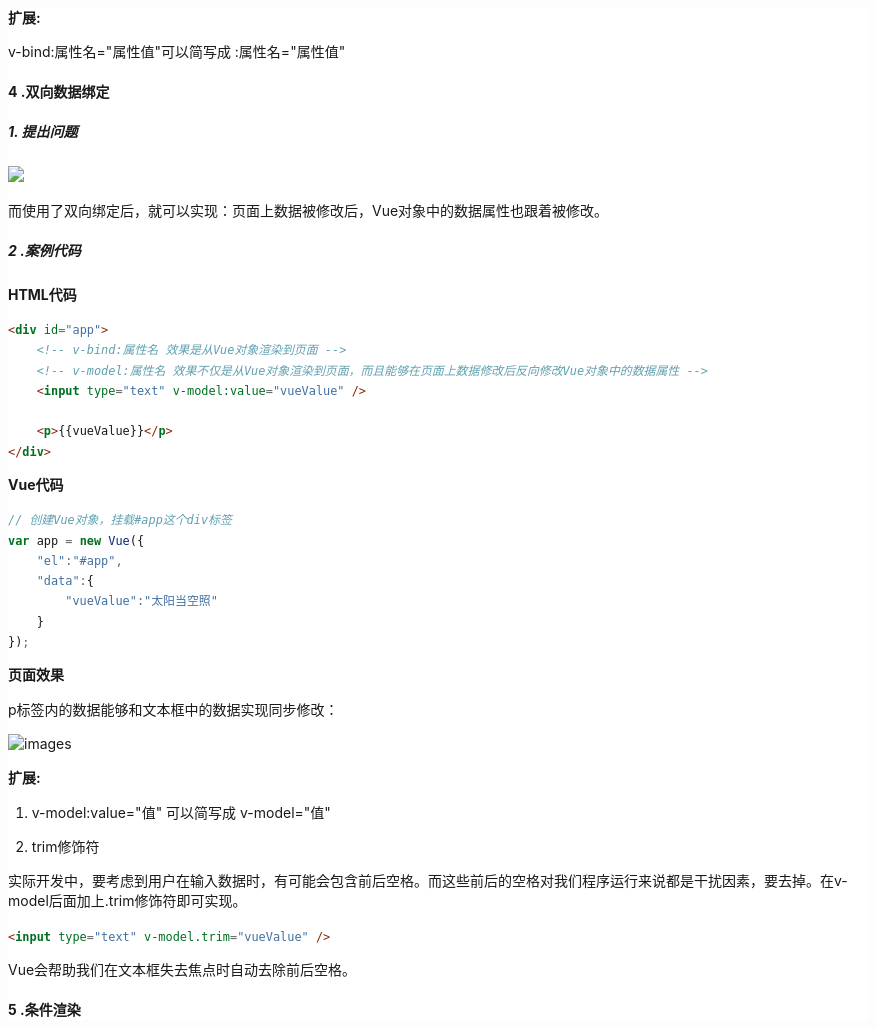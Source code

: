 **扩展:**

v-bind:属性名="属性值"可以简写成 :属性名="属性值"

#### 4 .双向数据绑定

##### 1. 提出问题

<img src="http://cdn.this0.com/blog/img/img006.png" />

而使用了双向绑定后，就可以实现：页面上数据被修改后，Vue对象中的数据属性也跟着被修改。

##### 2 .案例代码

**HTML代码**

```html
<div id="app">
    <!-- v-bind:属性名 效果是从Vue对象渲染到页面 -->
    <!-- v-model:属性名 效果不仅是从Vue对象渲染到页面，而且能够在页面上数据修改后反向修改Vue对象中的数据属性 -->
    <input type="text" v-model:value="vueValue" />

    <p>{{vueValue}}</p>
</div>
```

**Vue代码**

```javascript
// 创建Vue对象，挂载#app这个div标签
var app = new Vue({
    "el":"#app",
    "data":{
        "vueValue":"太阳当空照"
    }
});
```

**页面效果**

p标签内的数据能够和文本框中的数据实现同步修改：

![images](http://cdn.this0.com/blog/img/img007.png)

**扩展:**

1. v-model:value="值" 可以简写成 v-model="值"

2. trim修饰符

实际开发中，要考虑到用户在输入数据时，有可能会包含前后空格。而这些前后的空格对我们程序运行来说都是干扰因素，要去掉。在v-model后面加上.trim修饰符即可实现。

```html
<input type="text" v-model.trim="vueValue" />
```

Vue会帮助我们在文本框失去焦点时自动去除前后空格。

#### 5 .条件渲染
